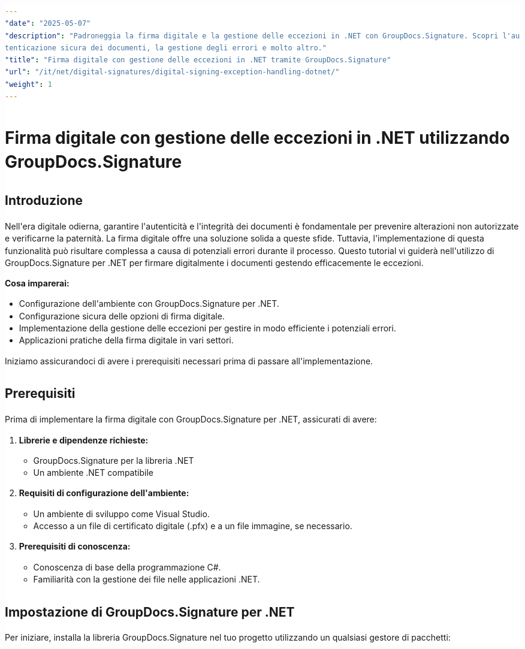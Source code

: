 ```yaml
---
"date": "2025-05-07"
"description": "Padroneggia la firma digitale e la gestione delle eccezioni in .NET con GroupDocs.Signature. Scopri l'autenticazione sicura dei documenti, la gestione degli errori e molto altro."
"title": "Firma digitale con gestione delle eccezioni in .NET tramite GroupDocs.Signature"
"url": "/it/net/digital-signatures/digital-signing-exception-handling-dotnet/"
"weight": 1
---
```


# Firma digitale con gestione delle eccezioni in .NET utilizzando GroupDocs.Signature

## Introduzione

Nell'era digitale odierna, garantire l'autenticità e l'integrità dei documenti è fondamentale per prevenire alterazioni non autorizzate e verificarne la paternità. La firma digitale offre una soluzione solida a queste sfide. Tuttavia, l'implementazione di questa funzionalità può risultare complessa a causa di potenziali errori durante il processo. Questo tutorial vi guiderà nell'utilizzo di GroupDocs.Signature per .NET per firmare digitalmente i documenti gestendo efficacemente le eccezioni.

**Cosa imparerai:**
- Configurazione dell'ambiente con GroupDocs.Signature per .NET.
- Configurazione sicura delle opzioni di firma digitale.
- Implementazione della gestione delle eccezioni per gestire in modo efficiente i potenziali errori.
- Applicazioni pratiche della firma digitale in vari settori.

Iniziamo assicurandoci di avere i prerequisiti necessari prima di passare all'implementazione.

## Prerequisiti

Prima di implementare la firma digitale con GroupDocs.Signature per .NET, assicurati di avere:

1. **Librerie e dipendenze richieste:**
   - GroupDocs.Signature per la libreria .NET
   - Un ambiente .NET compatibile

2. **Requisiti di configurazione dell'ambiente:**
   - Un ambiente di sviluppo come Visual Studio.
   - Accesso a un file di certificato digitale (.pfx) e a un file immagine, se necessario.

3. **Prerequisiti di conoscenza:**
   - Conoscenza di base della programmazione C#.
   - Familiarità con la gestione dei file nelle applicazioni .NET.

## Impostazione di GroupDocs.Signature per .NET

Per iniziare, installa la libreria GroupDocs.Signature nel tuo progetto utilizzando un qualsiasi gestore di pacchetti:
